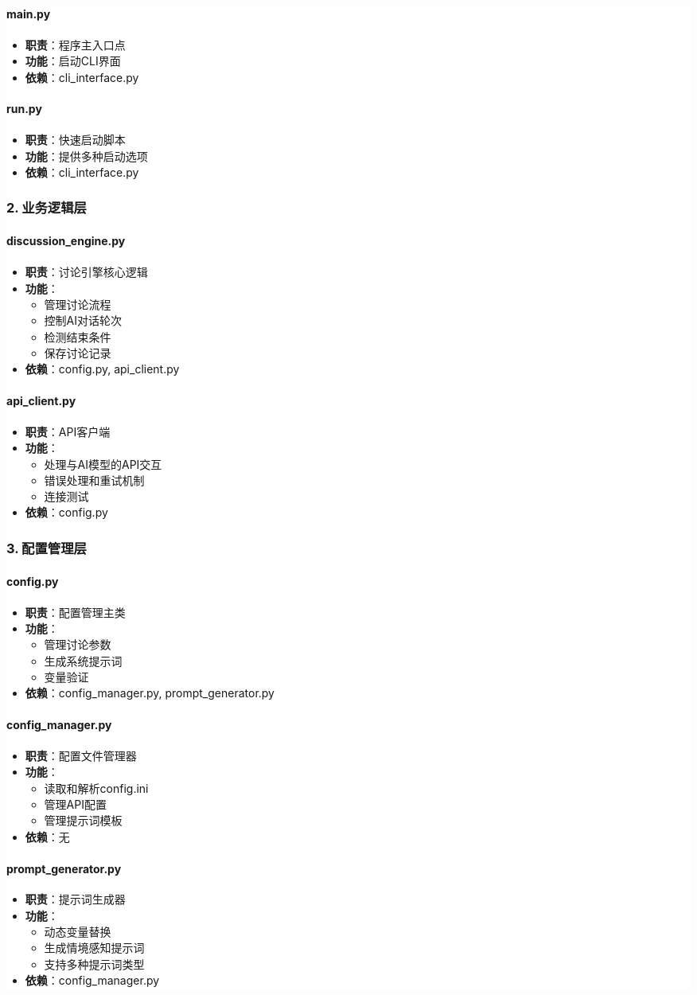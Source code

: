 #### main.py
- **职责**：程序主入口点
- **功能**：启动CLI界面
- **依赖**：cli_interface.py

#### run.py
- **职责**：快速启动脚本
- **功能**：提供多种启动选项
- **依赖**：cli_interface.py

### 2. 业务逻辑层

#### discussion_engine.py
- **职责**：讨论引擎核心逻辑
- **功能**：
  - 管理讨论流程
  - 控制AI对话轮次
  - 检测结束条件
  - 保存讨论记录
- **依赖**：config.py, api_client.py

#### api_client.py
- **职责**：API客户端
- **功能**：
  - 处理与AI模型的API交互
  - 错误处理和重试机制
  - 连接测试
- **依赖**：config.py

### 3. 配置管理层

#### config.py
- **职责**：配置管理主类
- **功能**：
  - 管理讨论参数
  - 生成系统提示词
  - 变量验证
- **依赖**：config_manager.py, prompt_generator.py

#### config_manager.py
- **职责**：配置文件管理器
- **功能**：
  - 读取和解析config.ini
  - 管理API配置
  - 管理提示词模板
- **依赖**：无

#### prompt_generator.py
- **职责**：提示词生成器
- **功能**：
  - 动态变量替换
  - 生成情境感知提示词
  - 支持多种提示词类型
- **依赖**：config_manager.py
